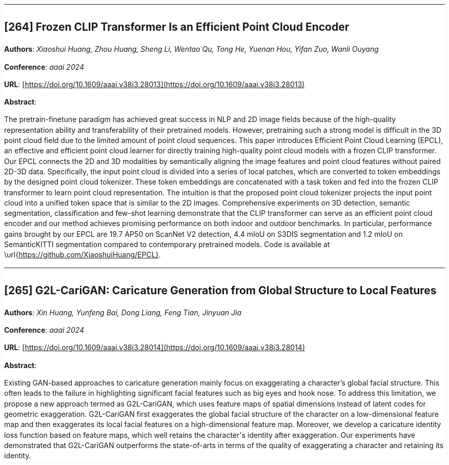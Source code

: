 ----

## [264] Frozen CLIP Transformer Is an Efficient Point Cloud Encoder

**Authors**: *Xiaoshui Huang, Zhou Huang, Sheng Li, Wentao Qu, Tong He, Yuenan Hou, Yifan Zuo, Wanli Ouyang*

**Conference**: *aaai 2024*

**URL**: [https://doi.org/10.1609/aaai.v38i3.28013](https://doi.org/10.1609/aaai.v38i3.28013)

**Abstract**:

The pretrain-finetune paradigm has achieved great success in NLP and 2D image fields because of the high-quality representation ability and transferability of their pretrained models. However, pretraining such a strong model is difficult in the 3D point cloud field due to the limited amount of point cloud sequences. This paper introduces Efficient Point Cloud Learning (EPCL), an effective and efficient point cloud learner for directly training high-quality point cloud models with a frozen CLIP transformer. Our EPCL connects the 2D and 3D modalities by semantically aligning the image features and point cloud features without paired 2D-3D data.  Specifically, the input point cloud is divided into a series of local patches, which are converted to token embeddings by the designed point cloud tokenizer. These token embeddings are concatenated with a task token and fed into the frozen CLIP transformer to learn point cloud representation. The intuition is that the proposed point cloud tokenizer projects the input point cloud into a unified token space that is similar to the 2D images.  Comprehensive experiments on 3D detection, semantic segmentation, classification and few-shot learning demonstrate that the CLIP transformer can serve as an efficient point cloud encoder and our method achieves promising performance on both indoor and outdoor benchmarks. In particular, performance gains brought by our EPCL are 19.7 AP50 on ScanNet V2 detection, 4.4 mIoU on S3DIS segmentation and 1.2 mIoU on SemanticKITTI segmentation compared to contemporary pretrained models. Code is available at \url{https://github.com/XiaoshuiHuang/EPCL}.

----

## [265] G2L-CariGAN: Caricature Generation from Global Structure to Local Features

**Authors**: *Xin Huang, Yunfeng Bai, Dong Liang, Feng Tian, Jinyuan Jia*

**Conference**: *aaai 2024*

**URL**: [https://doi.org/10.1609/aaai.v38i3.28014](https://doi.org/10.1609/aaai.v38i3.28014)

**Abstract**:

Existing GAN-based approaches to caricature generation mainly focus on exaggerating a character’s global facial structure. This often leads to the failure in highlighting significant facial features such as big eyes and hook nose. To address this limitation, we propose a new approach termed as G2L-CariGAN, which uses feature maps of spatial dimensions instead of latent codes for geometric exaggeration. G2L-CariGAN first exaggerates the global facial structure of the character on a low-dimensional feature map and then exaggerates its local facial features on a high-dimensional feature map. Moreover, we develop a caricature identity loss function based on feature maps, which well retains the character's identity after exaggeration. Our experiments have demonstrated that G2L-CariGAN outperforms the state-of-arts in terms of the quality of exaggerating a character and retaining its identity.
